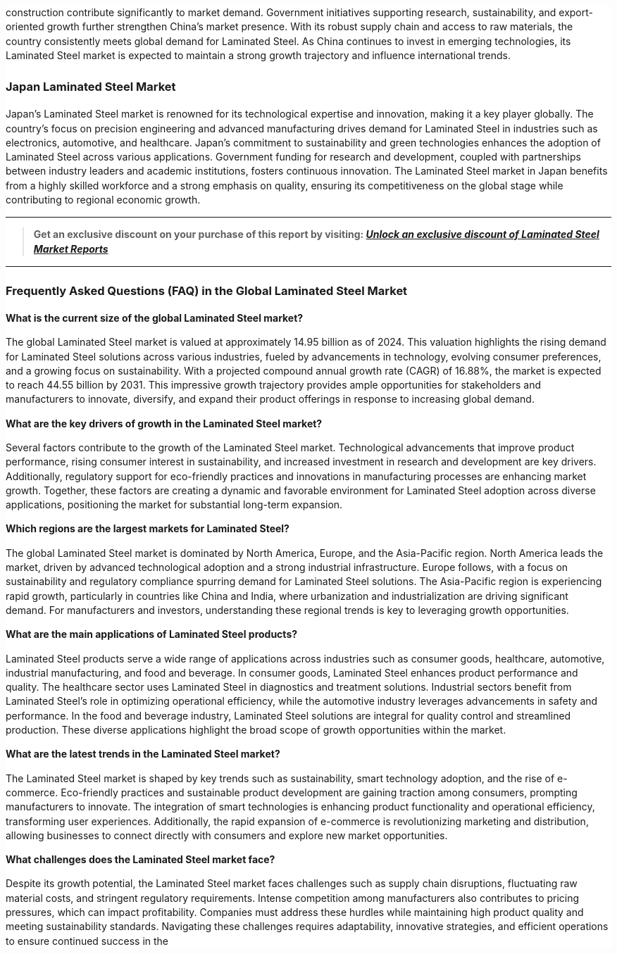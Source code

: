 construction contribute significantly to market demand. Government initiatives supporting research, sustainability, and export-oriented growth further strengthen China&rsquo;s market presence. With its robust supply chain and access to raw materials, the country consistently meets global demand for Laminated Steel. As China continues to invest in emerging technologies, its Laminated Steel market is expected to maintain a strong growth trajectory and influence international trends.</p><h3>Japan Laminated Steel Market</h3><p>Japan&rsquo;s Laminated Steel market is renowned for its technological expertise and innovation, making it a key player globally. The country&rsquo;s focus on precision engineering and advanced manufacturing drives demand for Laminated Steel in industries such as electronics, automotive, and healthcare. Japan&rsquo;s commitment to sustainability and green technologies enhances the adoption of Laminated Steel across various applications. Government funding for research and development, coupled with partnerships between industry leaders and academic institutions, fosters continuous innovation. The Laminated Steel market in Japan benefits from a highly skilled workforce and a strong emphasis on quality, ensuring its competitiveness on the global stage while contributing to regional economic growth.</p><hr /><blockquote><p><strong>Get an exclusive discount on your purchase of this report by visiting: <em><a href="://marketresearchpulse.com/ask-for-discount/147084?utm_source=Github&amp;utm_medium=091">Unlock an exclusive discount of Laminated Steel Market Reports</a></em>&nbsp;</strong></p></blockquote><hr /><h3>Frequently Asked Questions (FAQ) in the Global Laminated Steel Market</h3><p><strong>What is the current size of the global Laminated Steel market?</strong></p><p>The global Laminated Steel market is valued at approximately 14.95 billion as of 2024. This valuation highlights the rising demand for Laminated Steel solutions across various industries, fueled by advancements in technology, evolving consumer preferences, and a growing focus on sustainability. With a projected compound annual growth rate (CAGR) of 16.88%, the market is expected to reach 44.55 billion by 2031. This impressive growth trajectory provides ample opportunities for stakeholders and manufacturers to innovate, diversify, and expand their product offerings in response to increasing global demand.</p><p><strong>What are the key drivers of growth in the Laminated Steel market?</strong></p><p>Several factors contribute to the growth of the Laminated Steel market. Technological advancements that improve product performance, rising consumer interest in sustainability, and increased investment in research and development are key drivers. Additionally, regulatory support for eco-friendly practices and innovations in manufacturing processes are enhancing market growth. Together, these factors are creating a dynamic and favorable environment for Laminated Steel adoption across diverse applications, positioning the market for substantial long-term expansion.</p><p><strong>Which regions are the largest markets for Laminated Steel?</strong></p><p>The global Laminated Steel market is dominated by North America, Europe, and the Asia-Pacific region. North America leads the market, driven by advanced technological adoption and a strong industrial infrastructure. Europe follows, with a focus on sustainability and regulatory compliance spurring demand for Laminated Steel solutions. The Asia-Pacific region is experiencing rapid growth, particularly in countries like China and India, where urbanization and industrialization are driving significant demand. For manufacturers and investors, understanding these regional trends is key to leveraging growth opportunities.</p><p><strong>What are the main applications of Laminated Steel products?</strong></p><p>Laminated Steel products serve a wide range of applications across industries such as consumer goods, healthcare, automotive, industrial manufacturing, and food and beverage. In consumer goods, Laminated Steel enhances product performance and quality. The healthcare sector uses Laminated Steel in diagnostics and treatment solutions. Industrial sectors benefit from Laminated Steel&rsquo;s role in optimizing operational efficiency, while the automotive industry leverages advancements in safety and performance. In the food and beverage industry, Laminated Steel solutions are integral for quality control and streamlined production. These diverse applications highlight the broad scope of growth opportunities within the market.</p><p><strong>What are the latest trends in the Laminated Steel market?</strong></p><p>The Laminated Steel market is shaped by key trends such as sustainability, smart technology adoption, and the rise of e-commerce. Eco-friendly practices and sustainable product development are gaining traction among consumers, prompting manufacturers to innovate. The integration of smart technologies is enhancing product functionality and operational efficiency, transforming user experiences. Additionally, the rapid expansion of e-commerce is revolutionizing marketing and distribution, allowing businesses to connect directly with consumers and explore new market opportunities.</p><p><strong>What challenges does the Laminated Steel market face?</strong></p><p>Despite its growth potential, the Laminated Steel market faces challenges such as supply chain disruptions, fluctuating raw material costs, and stringent regulatory requirements. Intense competition among manufacturers also contributes to pricing pressures, which can impact profitability. Companies must address these hurdles while maintaining high product quality and meeting sustainability standards. Navigating these challenges requires adaptability, innovative strategies, and efficient operations to ensure continued success in the